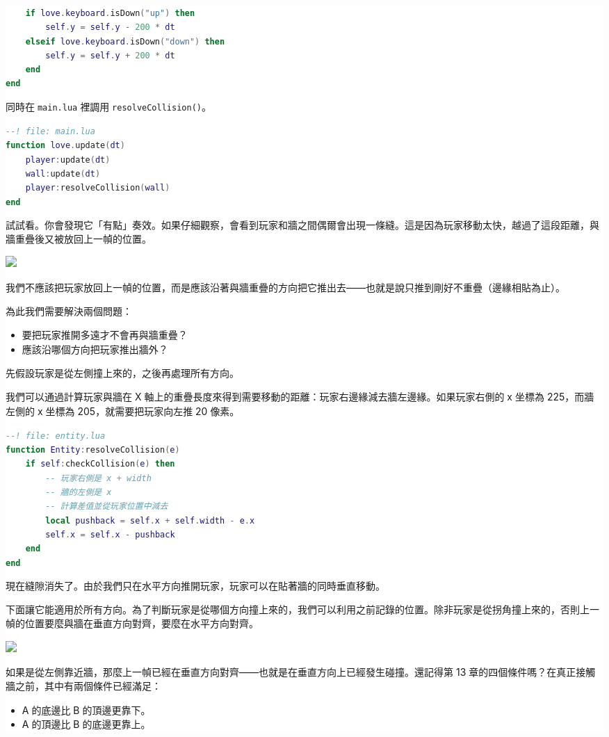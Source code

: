 ```lua
    if love.keyboard.isDown("up") then
        self.y = self.y - 200 * dt
    elseif love.keyboard.isDown("down") then
        self.y = self.y + 200 * dt
    end
end
```

同時在 `main.lua` 裡調用 `resolveCollision()`。

```lua
--! file: main.lua
function love.update(dt)
    player:update(dt)
    wall:update(dt)
    player:resolveCollision(wall)
end
```

試試看。你會發現它「有點」奏效。如果仔細觀察，會看到玩家和牆之間偶爾會出現一條縫。這是因為玩家移動太快，越過了這段距離，與牆重疊後又被放回上一幀的位置。

![](/images/book/23/collision_to_previous.gif)

我們不應該把玩家放回上一幀的位置，而是應該沿著與牆重疊的方向把它推出去——也就是說只推到剛好不重疊（邊緣相貼為止）。

為此我們需要解決兩個問題：

* 要把玩家推開多遠才不會再與牆重疊？
* 應該沿哪個方向把玩家推出牆外？

先假設玩家是從左側撞上來的，之後再處理所有方向。

我們可以通過計算玩家與牆在 X 軸上的重疊長度來得到需要移動的距離：玩家右邊緣減去牆左邊緣。如果玩家右側的 x 坐標為 225，而牆左側的 x 坐標為 205，就需要把玩家向左推 20 像素。

```lua
--! file: entity.lua
function Entity:resolveCollision(e)
    if self:checkCollision(e) then
        -- 玩家右側是 x + width
        -- 牆的左側是 x
        -- 計算差值並從玩家位置中減去
        local pushback = self.x + self.width - e.x
        self.x = self.x - pushback
    end
end
```

現在縫隙消失了。由於我們只在水平方向推開玩家，玩家可以在貼著牆的同時垂直移動。

下面讓它能適用於所有方向。為了判斷玩家是從哪個方向撞上來的，我們可以利用之前記錄的位置。除非玩家是從拐角撞上來的，否則上一幀的位置要麼與牆在垂直方向對齊，要麼在水平方向對齊。

![](/images/book/23/hor_ver_collision.gif)

如果是從左側靠近牆，那麼上一幀已經在垂直方向對齊——也就是在垂直方向上已經發生碰撞。還記得第 13 章的四個條件嗎？在真正接觸牆之前，其中有兩個條件已經滿足：

* A 的底邊比 B 的頂邊更靠下。
* A 的頂邊比 B 的底邊更靠上。
